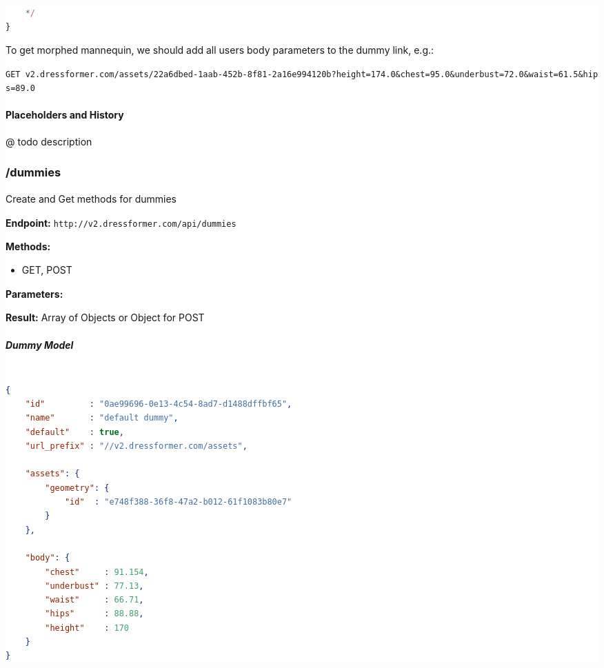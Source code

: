 ```javascript
	*/
}

```

To get morphed mannequin, we should add all users body parameters to the dummy link, e.g.:

```
GET v2.dressformer.com/assets/22a6dbed-1aab-452b-8f81-2a16e994120b?height=174.0&chest=95.0&underbust=72.0&waist=61.5&hips=89.0
```

#### Placeholders and History
@ todo description


### /dummies
Create and Get methods for dummies

__Endpoint:__ `http://v2.dressformer.com/api/dummies`  


__Methods:__ 

- GET, POST

__Parameters:__


__Result:__ Array of Objects or Object for POST

##### Dummy Model

```json

{
	"id"         : "0ae99696-0e13-4c54-8ad7-d1488dffbf65",
	"name"       : "default dummy",
	"default"    : true,
	"url_prefix" : "//v2.dressformer.com/assets",  

	"assets": {
		"geometry": {
			"id"  : "e748f388-36f8-47a2-b012-61f1083b80e7"
		}
	},
	
	"body": {
		"chest"     : 91.154,
		"underbust" : 77.13,
		"waist"     : 66.71,
		"hips"      : 88.88,
		"height"    : 170
	}
}

```

